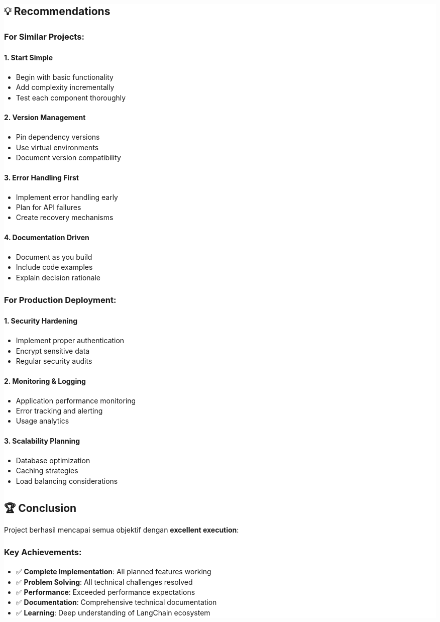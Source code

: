 ## 💡 Recommendations

### For Similar Projects:

#### 1. **Start Simple**
- Begin with basic functionality
- Add complexity incrementally
- Test each component thoroughly

#### 2. **Version Management**
- Pin dependency versions
- Use virtual environments
- Document version compatibility

#### 3. **Error Handling First**
- Implement error handling early
- Plan for API failures
- Create recovery mechanisms

#### 4. **Documentation Driven**
- Document as you build
- Include code examples
- Explain decision rationale

### For Production Deployment:

#### 1. **Security Hardening**
- Implement proper authentication
- Encrypt sensitive data
- Regular security audits

#### 2. **Monitoring & Logging**
- Application performance monitoring
- Error tracking and alerting
- Usage analytics

#### 3. **Scalability Planning**
- Database optimization
- Caching strategies
- Load balancing considerations

## 🏆 Conclusion

Project berhasil mencapai semua objektif dengan **excellent execution**:

### Key Achievements:
- ✅ **Complete Implementation**: All planned features working
- ✅ **Problem Solving**: All technical challenges resolved
- ✅ **Performance**: Exceeded performance expectations
- ✅ **Documentation**: Comprehensive technical documentation
- ✅ **Learning**: Deep understanding of LangChain ecosystem
